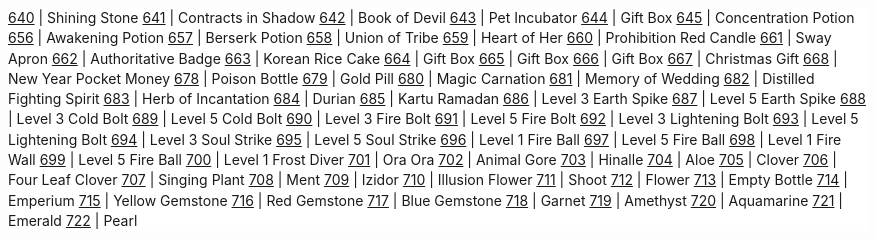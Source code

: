 [640](https://db.idrowiki.org/klasik/item/640/) | Shining Stone
[641](https://db.idrowiki.org/klasik/item/641/) | Contracts in Shadow
[642](https://db.idrowiki.org/klasik/item/642/) | Book of Devil
[643](https://db.idrowiki.org/klasik/item/643/) | Pet Incubator
[644](https://db.idrowiki.org/klasik/item/644/) | Gift Box
[645](https://db.idrowiki.org/klasik/item/645/) | Concentration Potion
[656](https://db.idrowiki.org/klasik/item/656/) | Awakening Potion
[657](https://db.idrowiki.org/klasik/item/657/) | Berserk Potion
[658](https://db.idrowiki.org/klasik/item/658/) | Union of Tribe
[659](https://db.idrowiki.org/klasik/item/659/) | Heart of Her
[660](https://db.idrowiki.org/klasik/item/660/) | Prohibition Red Candle
[661](https://db.idrowiki.org/klasik/item/661/) | Sway Apron
[662](https://db.idrowiki.org/klasik/item/662/) | Authoritative Badge
[663](https://db.idrowiki.org/klasik/item/663/) | Korean Rice Cake
[664](https://db.idrowiki.org/klasik/item/664/) | Gift Box
[665](https://db.idrowiki.org/klasik/item/665/) | Gift Box
[666](https://db.idrowiki.org/klasik/item/666/) | Gift Box
[667](https://db.idrowiki.org/klasik/item/667/) | Christmas Gift
[668](https://db.idrowiki.org/klasik/item/668/) | New Year Pocket Money
[678](https://db.idrowiki.org/klasik/item/678/) | Poison Bottle
[679](https://db.idrowiki.org/klasik/item/679/) | Gold Pill
[680](https://db.idrowiki.org/klasik/item/680/) | Magic Carnation
[681](https://db.idrowiki.org/klasik/item/681/) | Memory of Wedding
[682](https://db.idrowiki.org/klasik/item/682/) | Distilled Fighting Spirit
[683](https://db.idrowiki.org/klasik/item/683/) | Herb of Incantation
[684](https://db.idrowiki.org/klasik/item/684/) | Durian
[685](https://db.idrowiki.org/klasik/item/685/) | Kartu Ramadan
[686](https://db.idrowiki.org/klasik/item/686/) | Level 3 Earth Spike
[687](https://db.idrowiki.org/klasik/item/687/) | Level 5 Earth Spike
[688](https://db.idrowiki.org/klasik/item/688/) | Level 3 Cold Bolt
[689](https://db.idrowiki.org/klasik/item/689/) | Level 5 Cold Bolt
[690](https://db.idrowiki.org/klasik/item/690/) | Level 3 Fire Bolt
[691](https://db.idrowiki.org/klasik/item/691/) | Level 5 Fire Bolt
[692](https://db.idrowiki.org/klasik/item/692/) | Level 3 Lightening Bolt
[693](https://db.idrowiki.org/klasik/item/693/) | Level 5 Lightening Bolt
[694](https://db.idrowiki.org/klasik/item/694/) | Level 3 Soul Strike
[695](https://db.idrowiki.org/klasik/item/695/) | Level 5 Soul Strike
[696](https://db.idrowiki.org/klasik/item/696/) | Level 1 Fire Ball
[697](https://db.idrowiki.org/klasik/item/697/) | Level 5 Fire Ball
[698](https://db.idrowiki.org/klasik/item/698/) | Level 1 Fire Wall
[699](https://db.idrowiki.org/klasik/item/699/) | Level 5 Fire Ball
[700](https://db.idrowiki.org/klasik/item/700/) | Level 1 Frost Diver
[701](https://db.idrowiki.org/klasik/item/701/) | Ora Ora
[702](https://db.idrowiki.org/klasik/item/702/) | Animal Gore
[703](https://db.idrowiki.org/klasik/item/703/) | Hinalle
[704](https://db.idrowiki.org/klasik/item/704/) | Aloe
[705](https://db.idrowiki.org/klasik/item/705/) | Clover
[706](https://db.idrowiki.org/klasik/item/706/) | Four Leaf Clover
[707](https://db.idrowiki.org/klasik/item/707/) | Singing Plant
[708](https://db.idrowiki.org/klasik/item/708/) | Ment
[709](https://db.idrowiki.org/klasik/item/709/) | Izidor
[710](https://db.idrowiki.org/klasik/item/710/) | Illusion Flower
[711](https://db.idrowiki.org/klasik/item/711/) | Shoot
[712](https://db.idrowiki.org/klasik/item/712/) | Flower
[713](https://db.idrowiki.org/klasik/item/713/) | Empty Bottle
[714](https://db.idrowiki.org/klasik/item/714/) | Emperium
[715](https://db.idrowiki.org/klasik/item/715/) | Yellow Gemstone
[716](https://db.idrowiki.org/klasik/item/716/) | Red Gemstone
[717](https://db.idrowiki.org/klasik/item/717/) | Blue Gemstone
[718](https://db.idrowiki.org/klasik/item/718/) | Garnet
[719](https://db.idrowiki.org/klasik/item/719/) | Amethyst
[720](https://db.idrowiki.org/klasik/item/720/) | Aquamarine
[721](https://db.idrowiki.org/klasik/item/721/) | Emerald
[722](https://db.idrowiki.org/klasik/item/722/) | Pearl